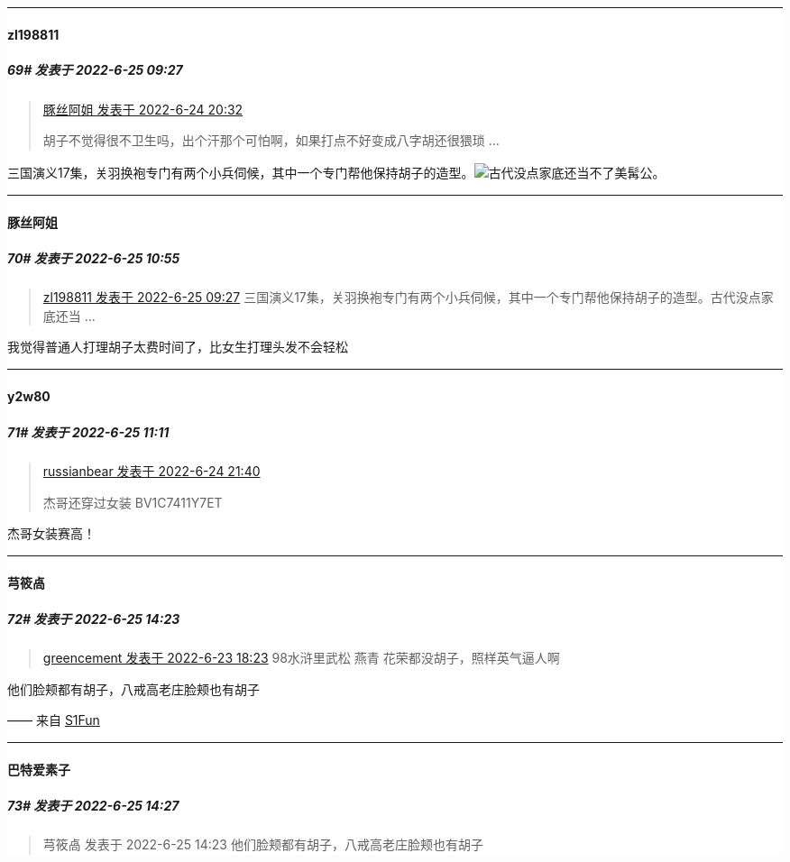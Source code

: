 
*****

####  zl198811  
##### 69#       发表于 2022-6-25 09:27

<blockquote><a href="httphttps://bbs.saraba1st.com/2b/forum.php?mod=redirect&amp;goto=findpost&amp;pid=56401062&amp;ptid=2077504" target="_blank">豚丝阿姐 发表于 2022-6-24 20:32</a>

胡子不觉得很不卫生吗，出个汗那个可怕啊，如果打点不好变成八字胡还很猥琐 ...</blockquote>
三国演义17集，关羽换袍专门有两个小兵伺候，其中一个专门帮他保持胡子的造型。<img src="https://static.saraba1st.com/image/smiley/face2017/037.png" referrerpolicy="no-referrer">古代没点家底还当不了美髯公。



*****

####  豚丝阿姐  
##### 70#       发表于 2022-6-25 10:55

<blockquote><a href="httphttps://bbs.saraba1st.com/2b/forum.php?mod=redirect&amp;goto=findpost&amp;pid=56405711&amp;ptid=2077504" target="_blank">zl198811 发表于 2022-6-25 09:27</a>
三国演义17集，关羽换袍专门有两个小兵伺候，其中一个专门帮他保持胡子的造型。古代没点家底还当 ...</blockquote>
我觉得普通人打理胡子太费时间了，比女生打理头发不会轻松



*****

####  y2w80  
##### 71#       发表于 2022-6-25 11:11

<blockquote><a href="httphttps://bbs.saraba1st.com/2b/forum.php?mod=redirect&amp;goto=findpost&amp;pid=56402109&amp;ptid=2077504" target="_blank">russianbear 发表于 2022-6-24 21:40</a>

杰哥还穿过女装 BV1C7411Y7ET</blockquote>
杰哥女装赛高！



*****

####  芎筱卨  
##### 72#       发表于 2022-6-25 14:23

<blockquote><a href="httphttps://bbs.saraba1st.com/2b/forum.php?mod=redirect&amp;goto=findpost&amp;pid=56385039&amp;ptid=2077504" target="_blank">greencement 发表于 2022-6-23 18:23</a>
98水浒里武松 燕青 花荣都没胡子，照样英气逼人啊</blockquote>
他们脸颊都有胡子，八戒高老庄脸颊也有胡子

—— 来自 [S1Fun](https://s1fun.koalcat.com)

*****

####  巴特爱素子  
##### 73#       发表于 2022-6-25 14:27

<blockquote>芎筱卨 发表于 2022-6-25 14:23
他们脸颊都有胡子，八戒高老庄脸颊也有胡子
